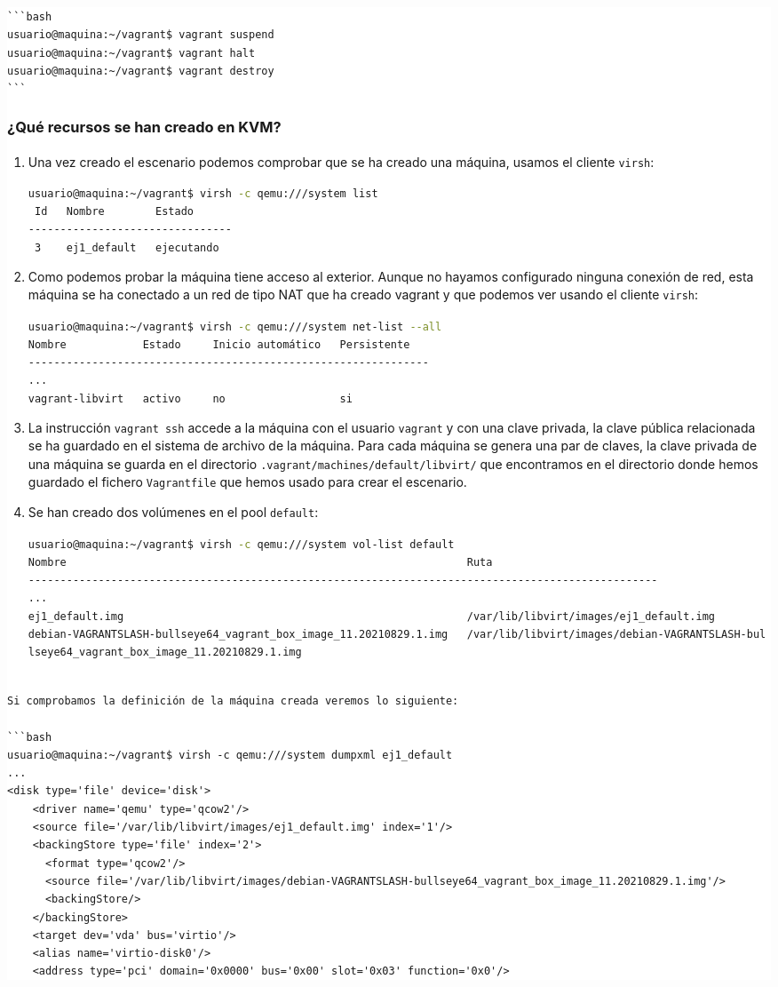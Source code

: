     ```bash
    usuario@maquina:~/vagrant$ vagrant suspend
    usuario@maquina:~/vagrant$ vagrant halt
    usuario@maquina:~/vagrant$ vagrant destroy
    ```

### ¿Qué recursos se han creado en KVM?

1. Una vez creado el escenario podemos comprobar que se ha creado una máquina, usamos el cliente `virsh`:

    ```bash
    usuario@maquina:~/vagrant$ virsh -c qemu:///system list
     Id   Nombre        Estado
    --------------------------------
     3    ej1_default   ejecutando
    ```

2. Como podemos probar la máquina tiene acceso al exterior. Aunque no hayamos configurado ninguna conexión de red, esta máquina se ha conectado a un red de tipo NAT que ha creado vagrant y que podemos ver usando el cliente `virsh`:

    ```bash
    usuario@maquina:~/vagrant$ virsh -c qemu:///system net-list --all
    Nombre            Estado     Inicio automático   Persistente
    ---------------------------------------------------------------
    ...
    vagrant-libvirt   activo     no                  si
    ```

3. La instrucción `vagrant ssh` accede a la máquina con el usuario `vagrant` y con una clave privada, la clave pública relacionada se ha guardado en el sistema de archivo de la máquina. Para cada máquina se genera una par de claves, la clave privada de una máquina se guarda en el directorio `.vagrant/machines/default/libvirt/` que encontramos en el directorio donde hemos guardado el fichero `Vagrantfile` que hemos usado para crear el escenario.

4. Se han creado dos volúmenes en el pool `default`:

    ```bash
    usuario@maquina:~/vagrant$ virsh -c qemu:///system vol-list default
    Nombre                                                               Ruta
    ---------------------------------------------------------------------------------------------------
    ...   
    ej1_default.img                                                      /var/lib/libvirt/images/ej1_default.img
    debian-VAGRANTSLASH-bullseye64_vagrant_box_image_11.20210829.1.img   /var/lib/libvirt/images/debian-VAGRANTSLASH-bullseye64_vagrant_box_image_11.20210829.1.img
  ```

Si comprobamos la definición de la máquina creada veremos lo siguiente:

  ```bash
  usuario@maquina:~/vagrant$ virsh -c qemu:///system dumpxml ej1_default
  ...
  <disk type='file' device='disk'>
      <driver name='qemu' type='qcow2'/>
      <source file='/var/lib/libvirt/images/ej1_default.img' index='1'/>
      <backingStore type='file' index='2'>
        <format type='qcow2'/>
        <source file='/var/lib/libvirt/images/debian-VAGRANTSLASH-bullseye64_vagrant_box_image_11.20210829.1.img'/>
        <backingStore/>
      </backingStore>
      <target dev='vda' bus='virtio'/>
      <alias name='virtio-disk0'/>
      <address type='pci' domain='0x0000' bus='0x00' slot='0x03' function='0x0'/>
  ```